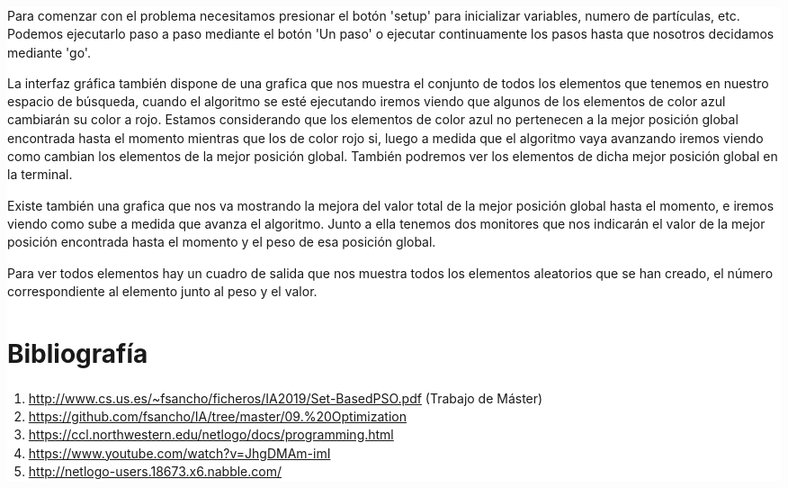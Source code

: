 Para comenzar con el problema necesitamos presionar el botón 'setup' para inicializar variables, numero de partículas, etc. Podemos ejecutarlo paso a paso mediante el botón 'Un paso' o ejecutar continuamente los pasos hasta que nosotros decidamos mediante 'go'.

La interfaz gráfica también dispone de una grafica que nos muestra el conjunto de todos los elementos que tenemos en nuestro espacio de búsqueda, cuando el algoritmo se esté ejecutando iremos viendo que algunos de los elementos de color azul cambiarán su color a rojo. Estamos considerando que los elementos de color azul no pertenecen a la mejor posición global encontrada hasta el momento mientras que los de color rojo si, luego a medida que el algoritmo vaya avanzando iremos viendo como cambian los elementos de la mejor posición global. También podremos ver los elementos de dicha mejor posición global en la terminal. 

Existe también una grafica que nos va mostrando la mejora del valor total de la mejor posición global hasta el momento, e iremos viendo como sube a medida que avanza el algoritmo. Junto a ella tenemos dos monitores que nos indicarán el valor de la mejor posición encontrada hasta el momento y el peso de esa posición global.

Para ver todos elementos hay un cuadro de salida que nos muestra todos los elementos aleatorios que se han creado, el número correspondiente al elemento junto al peso y el valor.



# Bibliografía

1. http://www.cs.us.es/~fsancho/ficheros/IA2019/Set-BasedPSO.pdf (Trabajo de Máster)
2. https://github.com/fsancho/IA/tree/master/09.%20Optimization
3. https://ccl.northwestern.edu/netlogo/docs/programming.html
4. https://www.youtube.com/watch?v=JhgDMAm-imI
5. http://netlogo-users.18673.x6.nabble.com/